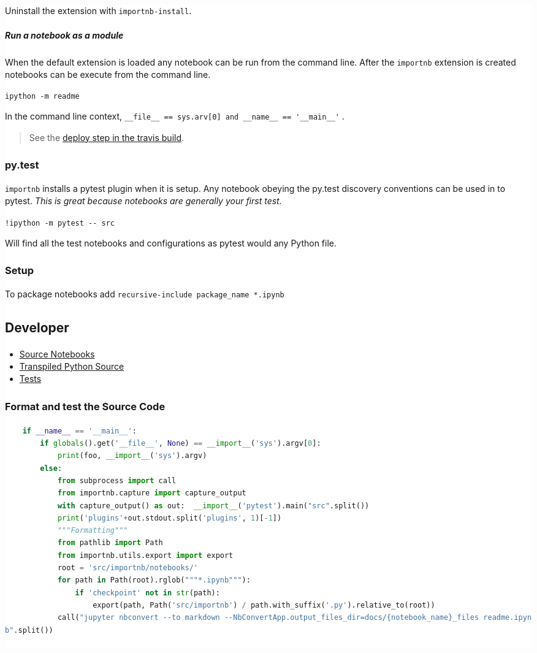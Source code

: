 Uninstall the extension with `importnb-install`.

##### Run a notebook as a module

When the default extension is loaded any notebook can be run from the command line. After the `importnb` extension is created notebooks can be execute from the command line.

    ipython -m readme
    
In the command line context, `__file__ == sys.arv[0] and __name__ == '__main__'` .
    
> See the [deploy step in the travis build](https://github.com/deathbeds/importnb/blob/docs/.travis.yml#L19).

### py.test

`importnb` installs a pytest plugin when it is setup.  Any notebook obeying the py.test discovery conventions can be used in to pytest.  _This is great because notebooks are generally your first test._

    !ipython -m pytest -- src 
    
Will find all the test notebooks and configurations as pytest would any Python file.

### Setup

To package notebooks add `recursive-include package_name *.ipynb`

## Developer

* [Source Notebooks](src/notebooks/)
* [Transpiled Python Source](src/importnb/)
* [Tests](src/importnb/tests)

### Format and test the Source Code


```python
    if __name__ == '__main__':
        if globals().get('__file__', None) == __import__('sys').argv[0]:
            print(foo, __import__('sys').argv)
        else:
            from subprocess import call
            from importnb.capture import capture_output
            with capture_output() as out:  __import__('pytest').main("src".split())
            print('plugins'+out.stdout.split('plugins', 1)[-1])
            """Formatting"""
            from pathlib import Path
            from importnb.utils.export import export
            root = 'src/importnb/notebooks/'
            for path in Path(root).rglob("""*.ipynb"""):                
                if 'checkpoint' not in str(path):
                    export(path, Path('src/importnb') / path.with_suffix('.py').relative_to(root))
            call("jupyter nbconvert --to markdown --NbConvertApp.output_files_dir=docs/{notebook_name}_files readme.ipynb".split())
            
```
